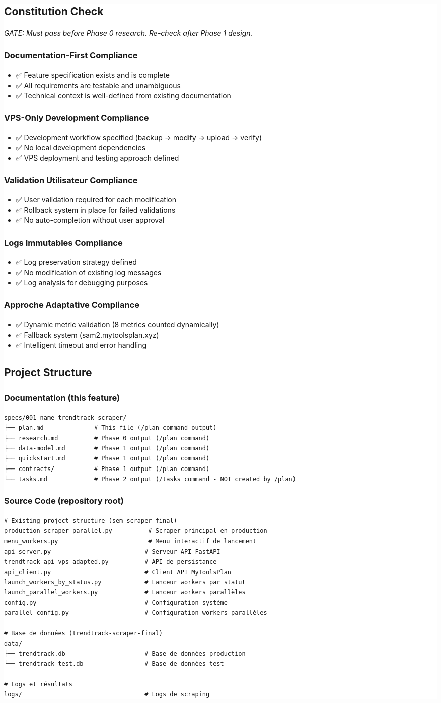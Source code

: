 ## Constitution Check
*GATE: Must pass before Phase 0 research. Re-check after Phase 1 design.*

### Documentation-First Compliance
- ✅ Feature specification exists and is complete
- ✅ All requirements are testable and unambiguous
- ✅ Technical context is well-defined from existing documentation

### VPS-Only Development Compliance
- ✅ Development workflow specified (backup → modify → upload → verify)
- ✅ No local development dependencies
- ✅ VPS deployment and testing approach defined

### Validation Utilisateur Compliance
- ✅ User validation required for each modification
- ✅ Rollback system in place for failed validations
- ✅ No auto-completion without user approval

### Logs Immutables Compliance
- ✅ Log preservation strategy defined
- ✅ No modification of existing log messages
- ✅ Log analysis for debugging purposes

### Approche Adaptative Compliance
- ✅ Dynamic metric validation (8 metrics counted dynamically)
- ✅ Fallback system (sam2.mytoolsplan.xyz)
- ✅ Intelligent timeout and error handling

## Project Structure

### Documentation (this feature)
```
specs/001-name-trendtrack-scraper/
├── plan.md              # This file (/plan command output)
├── research.md          # Phase 0 output (/plan command)
├── data-model.md        # Phase 1 output (/plan command)
├── quickstart.md        # Phase 1 output (/plan command)
├── contracts/           # Phase 1 output (/plan command)
└── tasks.md             # Phase 2 output (/tasks command - NOT created by /plan)
```

### Source Code (repository root)
```
# Existing project structure (sem-scraper-final)
production_scraper_parallel.py          # Scraper principal en production
menu_workers.py                         # Menu interactif de lancement
api_server.py                          # Serveur API FastAPI
trendtrack_api_vps_adapted.py          # API de persistance
api_client.py                          # Client API MyToolsPlan
launch_workers_by_status.py            # Lanceur workers par statut
launch_parallel_workers.py             # Lanceur workers parallèles
config.py                              # Configuration système
parallel_config.py                     # Configuration workers parallèles

# Base de données (trendtrack-scraper-final)
data/
├── trendtrack.db                      # Base de données production
└── trendtrack_test.db                 # Base de données test

# Logs et résultats
logs/                                  # Logs de scraping
```